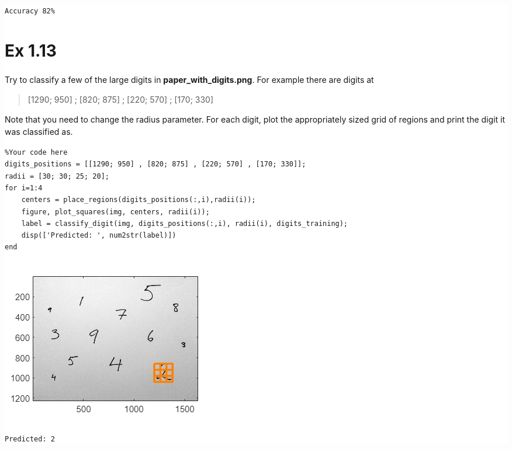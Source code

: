 
```text:Output
Accuracy 82%
```

# Ex 1.13


Try to classify a few of the large digits in **paper_with_digits.png**. For example there are digits at


> [1290; 950] ; [820; 875] ; [220; 570] ; [170; 330]




Note that you need to change the radius parameter. For each digit, plot the appropriately sized grid of regions and print the digit it was classified as.



```matlab:Code
%Your code here
digits_positions = [[1290; 950] , [820; 875] , [220; 570] , [170; 330]];
radii = [30; 30; 25; 20];
for i=1:4
    centers = place_regions(digits_positions(:,i),radii(i));
    figure, plot_squares(img, centers, radii(i));
    label = classify_digit(img, digits_positions(:,i), radii(i), digits_training);
    disp(['Predicted: ', num2str(label)])
end
```


![figure_5.png](lab1_images/figure_5.png)


```text:Output
Predicted: 2
```

